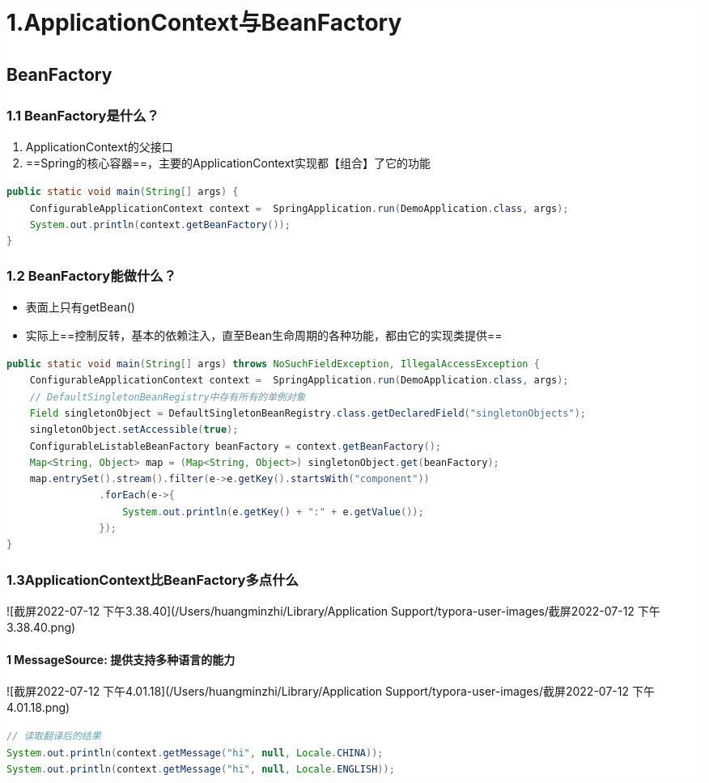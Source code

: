 # 1.ApplicationContext与BeanFactory

## BeanFactory

### 1.1 BeanFactory是什么？

1. ApplicationContext的父接口
2. ==Spring的核心容器==，主要的ApplicationContext实现都【组合】了它的功能

```java
public static void main(String[] args) {
    ConfigurableApplicationContext context =  SpringApplication.run(DemoApplication.class, args);
    System.out.println(context.getBeanFactory());
}
```

### 1.2 BeanFactory能做什么？

- 表面上只有getBean()


- 实际上==控制反转，基本的依赖注入，直至Bean生命周期的各种功能，都由它的实现类提供==


```java
public static void main(String[] args) throws NoSuchFieldException, IllegalAccessException {
    ConfigurableApplicationContext context =  SpringApplication.run(DemoApplication.class, args);
  	// DefaultSingletonBeanRegistry中存有所有的单例对象
    Field singletonObject = DefaultSingletonBeanRegistry.class.getDeclaredField("singletonObjects");
    singletonObject.setAccessible(true);
    ConfigurableListableBeanFactory beanFactory = context.getBeanFactory();
    Map<String, Object> map = (Map<String, Object>) singletonObject.get(beanFactory);
    map.entrySet().stream().filter(e->e.getKey().startsWith("component"))
                .forEach(e->{
                    System.out.println(e.getKey() + ":" + e.getValue());
                });
}
```

### 1.3ApplicationContext比BeanFactory多点什么

![截屏2022-07-12 下午3.38.40](/Users/huangminzhi/Library/Application Support/typora-user-images/截屏2022-07-12 下午3.38.40.png)

#### 1 MessageSource: 提供支持多种语言的能力

![截屏2022-07-12 下午4.01.18](/Users/huangminzhi/Library/Application Support/typora-user-images/截屏2022-07-12 下午4.01.18.png)

```java
// 读取翻译后的结果
System.out.println(context.getMessage("hi", null, Locale.CHINA));
System.out.println(context.getMessage("hi", null, Locale.ENGLISH));
```
